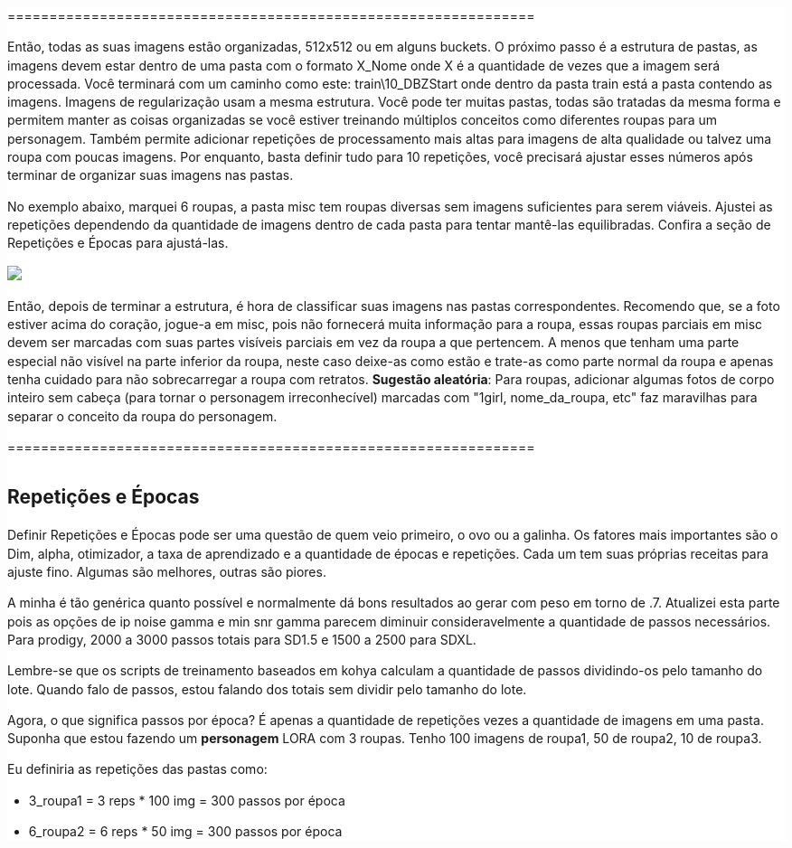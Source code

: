 
===============================================================


Então, todas as suas imagens estão organizadas, 512x512 ou em alguns buckets. O próximo passo é a estrutura de pastas, as imagens devem estar dentro de uma pasta com o formato X_Nome onde X é a quantidade de vezes que a imagem será processada. Você terminará com um caminho como este: train\10_DBZStart onde dentro da pasta train está a pasta contendo as imagens. Imagens de regularização usam a mesma estrutura. Você pode ter muitas pastas, todas são tratadas da mesma forma e permitem manter as coisas organizadas se você estiver treinando múltiplos conceitos como diferentes roupas para um personagem. Também permite adicionar repetições de processamento mais altas para imagens de alta qualidade ou talvez uma roupa com poucas imagens. Por enquanto, basta definir tudo para 10 repetições, você precisará ajustar esses números após terminar de organizar suas imagens nas pastas.

No exemplo abaixo, marquei 6 roupas, a pasta misc tem roupas diversas sem imagens suficientes para serem viáveis. Ajustei as repetições dependendo da quantidade de imagens dentro de cada pasta para tentar mantê-las equilibradas. Confira a seção de Repetições e Épocas para ajustá-las.

![](https://image.civitai.com/xG1nkqKTMzGDvpLrqFT7WA/877c640a-5dff-4347-aa6f-ac4b8da6e38b/width=525/877c640a-5dff-4347-aa6f-ac4b8da6e38b.jpeg)

Então, depois de terminar a estrutura, é hora de classificar suas imagens nas pastas correspondentes. Recomendo que, se a foto estiver acima do coração, jogue-a em misc, pois não fornecerá muita informação para a roupa, essas roupas parciais em misc devem ser marcadas com suas partes visíveis parciais em vez da roupa a que pertencem. A menos que tenham uma parte especial não visível na parte inferior da roupa, neste caso deixe-as como estão e trate-as como parte normal da roupa e apenas tenha cuidado para não sobrecarregar a roupa com retratos. **Sugestão aleatória**: Para roupas, adicionar algumas fotos de corpo inteiro sem cabeça (para tornar o personagem irreconhecível) marcadas com "1girl, nome_da_roupa, etc" faz maravilhas para separar o conceito da roupa do personagem.

===============================================================

## Repetições e Épocas

Definir Repetições e Épocas pode ser uma questão de quem veio primeiro, o ovo ou a galinha. Os fatores mais importantes são o Dim, alpha, otimizador, a taxa de aprendizado e a quantidade de épocas e repetições. Cada um tem suas próprias receitas para ajuste fino. Algumas são melhores, outras são piores.

A minha é tão genérica quanto possível e normalmente dá bons resultados ao gerar com peso em torno de .7. Atualizei esta parte pois as opções de ip noise gamma e min snr gamma parecem diminuir consideravelmente a quantidade de passos necessários. Para prodigy, 2000 a 3000 passos totais para SD1.5 e 1500 a 2500 para SDXL.

Lembre-se que os scripts de treinamento baseados em kohya calculam a quantidade de passos dividindo-os pelo tamanho do lote. Quando falo de passos, estou falando dos totais sem dividir pelo tamanho do lote.

Agora, o que significa passos por época? É apenas a quantidade de repetições vezes a quantidade de imagens em uma pasta. Suponha que estou fazendo um **personagem** LORA com 3 roupas. Tenho 100 imagens de roupa1, 50 de roupa2, 10 de roupa3.

Eu definiria as repetições das pastas como:

- 3_roupa1 = 3 reps * 100 img = 300 passos por época
    
- 6_roupa2 = 6 reps * 50 img = 300 passos por época
    